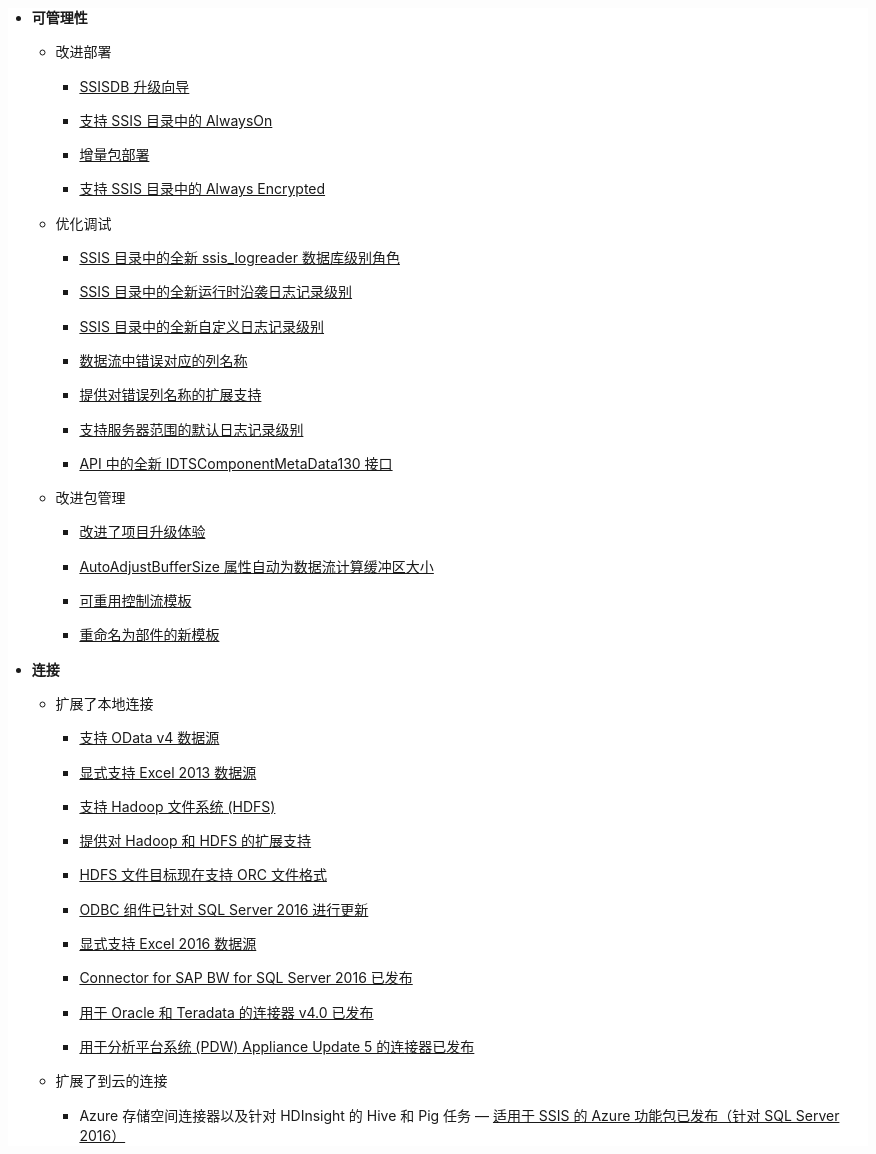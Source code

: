 -   **可管理性**  
  
    -   改进部署  
  
        -   [SSISDB 升级向导](#ssisdbupgrwiz)  
  
        -   [支持 SSIS 目录中的 AlwaysOn](#AlwaysOn)  
  
        -   [增量包部署](#IncrementalDeployment)  
  
        -   [支持 SSIS 目录中的 Always Encrypted](#encrypted)  
  
    -   优化调试  
  
        -   [SSIS 目录中的全新 ssis_logreader 数据库级别角色](#LogReader)  
  
        -   [SSIS 目录中的全新运行时沿袭日志记录级别](#RuntimeLineage)  
  
        -   [SSIS 目录中的全新自定义日志记录级别](#CustomLogging)  
  
        -   [数据流中错误对应的列名称](#ErrorColumn)  
  
        -   [提供对错误列名称的扩展支持](#getidstring)  
  
        -   [支持服务器范围的默认日志记录级别](#ServerLogLevel)  
  
        -   [API 中的全新 IDTSComponentMetaData130 接口](#CMD130)  
  
    -   改进包管理  
  
        -   [改进了项目升级体验](#ProjectUpgrade)  
  
        -   [AutoAdjustBufferSize 属性自动为数据流计算缓冲区大小](#BufferSize)  
  
        -   [可重用控制流模板](#Templates)  
  
        -   [重命名为部件的新模板](#Parts)  
  
-   **连接**  
  
    -   扩展了本地连接  
  
        -   [支持 OData v4 数据源](#ODatav4)  
  
        -   [显式支持 Excel 2013 数据源](#Excel2013)  
  
        -   [支持 Hadoop 文件系统 (HDFS)](#HDFS)  
  
        -   [提供对 Hadoop 和 HDFS 的扩展支持](#more_hadoop)  
  
        -   [HDFS 文件目标现在支持 ORC 文件格式](#hdfsORC)  
  
        -   [ODBC 组件已针对 SQL Server 2016 进行更新](#odbc2016)  
  
        -   [显式支持 Excel 2016 数据源](#Excel2016)  
  
        -   [Connector for SAP BW for SQL Server 2016 已发布](#SAPBW)
        
        -   [用于 Oracle 和 Teradata 的连接器 v4.0 已发布](#oracleteradata)
        
        -   [用于分析平台系统 (PDW) Appliance Update 5 的连接器已发布](#pdwau5)
  
    -   扩展了到云的连接  
  
        -   Azure 存储空间连接器以及针对 HDInsight 的 Hive 和 Pig 任务 — [适用于 SSIS 的 Azure 功能包已发布（针对 SQL Server 2016）](#AFP2016)
        